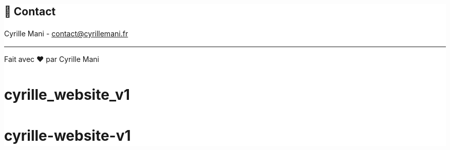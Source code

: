 ## 👤 Contact

Cyrille Mani - [contact@cyrillemani.fr](mailto:contact@cyrillemani.fr)

---

Fait avec ❤️ par Cyrille Mani

# cyrille_website_v1
# cyrille-website-v1
